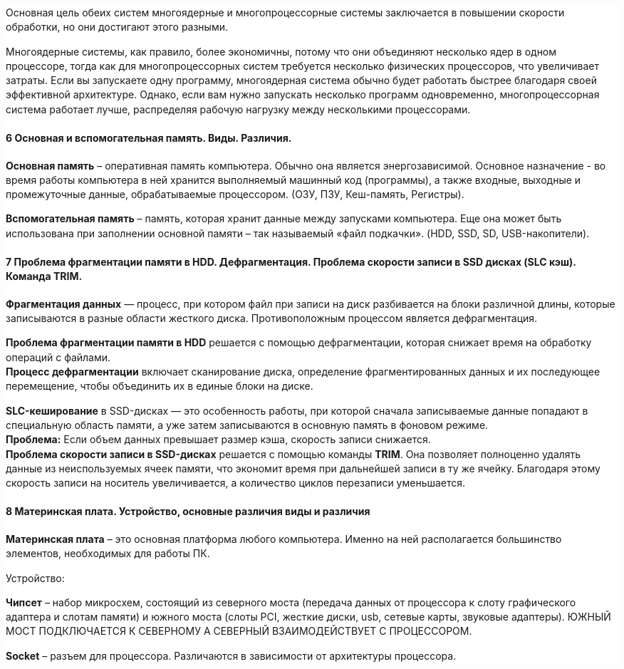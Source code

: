 Основная цель обеих систем многоядерные и многопроцессорные системы заключается в повышении скорости обработки, но они достигают этого разными. 

Многоядерные системы, как правило, более экономичны, потому что они объединяют несколько ядер в одном процессоре, тогда как для многопроцессорных систем требуется несколько физических процессоров, что увеличивает затраты. Если вы запускаете одну программу, многоядерная система обычно будет работать быстрее благодаря своей эффективной архитектуре. Однако, если вам нужно запускать несколько программ одновременно, многопроцессорная система работает лучше, распределяя рабочую нагрузку между несколькими процессорами.

#### **6 Основная и вспомогательная память. Виды. Различия.**

**Основная память** – оперативная память компьютера. Обычно она является энергозависимой. Основное назначение - во время работы компьютера в ней хранится выполняемый машинный код (программы), а также входные, выходные и промежуточные данные, обрабатываемые процессором. (ОЗУ, ПЗУ, Кеш-память, Регистры).

**Вспомогательная память** – память, которая хранит данные между запусками компьютера. Еще она может быть использована при заполнении основной памяти – так называемый «файл подкачки». (HDD, SSD, SD, USB-накопители).

#### **7 Проблема фрагментации памяти в HDD. Дефрагментация. Проблема скорости записи в SSD дисках (SLC кэш). Команда TRIM.**

**Фрагментация данных** — процесс, при котором файл при записи на диск разбивается на блоки различной длины, которые записываются в разные области жесткого диска. Противоположным процессом является дефрагментация.

**Проблема фрагментации памяти в HDD** решается с помощью дефрагментации, которая снижает время на обработку операций с файлами.  
**Процесс дефрагментации** включает сканирование диска, определение фрагментированных данных и их последующее перемещение, чтобы объединить их в единые блоки на диске.

**SLC-кеширование** в SSD-дисках — это особенность работы, при которой сначала записываемые данные попадают в специальную область памяти, а уже затем записываются в основную память в фоновом режиме.   
**Проблема:** Если объем данных превышает размер кэша, скорость записи снижается.  
**Проблема скорости записи в SSD-дисках** решается с помощью команды **TRIM**. Она позволяет полноценно удалять данные из неиспользуемых ячеек памяти, что экономит время при дальнейшей записи в ту же ячейку. Благодаря этому скорость записи на носитель увеличивается, а количество циклов перезаписи уменьшается.

#### **8 Материнская плата. Устройство, основные различия виды и различия**

**Материнская плата** – это основная платформа любого компьютера. Именно на ней располагается большинство элементов, необходимых для работы ПК.

Устройство:

**Чипсет** – набор микросхем, состоящий из северного моста (передача данных от процессора к слоту графического адаптера и слотам памяти) и южного моста (слоты PCI, жесткие диски, usb, сетевые карты, звуковые адаптеры). ЮЖНЫЙ МОСТ ПОДКЛЮЧАЕТСЯ К СЕВЕРНОМУ А СЕВЕРНЫЙ ВЗАИМОДЕЙСТВУЕТ С ПРОЦЕССОРОМ.

**Socket** – разъем для процессора. Различаются в зависимости от архитектуры процессора.
